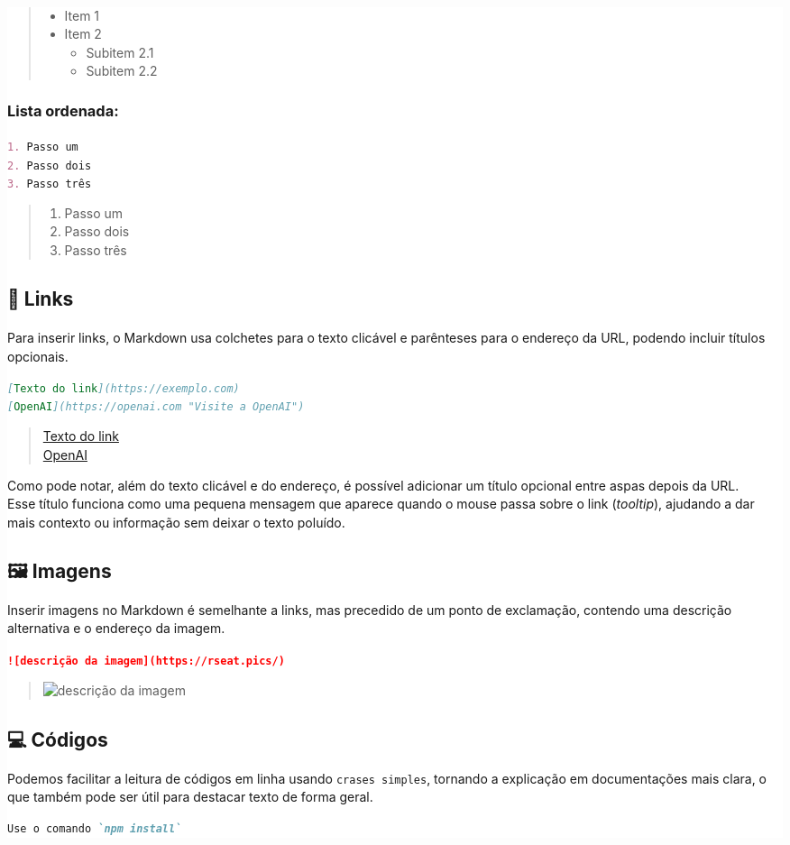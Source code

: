 > - Item 1
> - Item 2
>   - Subitem 2.1
>   - Subitem 2.2

### Lista ordenada:

```markdown
1. Passo um
2. Passo dois
3. Passo três
```

> 1. Passo um
> 2. Passo dois
> 3. Passo três

## 🔗 Links

Para inserir links, o Markdown usa colchetes para o texto clicável e parênteses para o endereço da URL, podendo incluir títulos opcionais.

```markdown
[Texto do link](https://exemplo.com)
[OpenAI](https://openai.com "Visite a OpenAI")
```

> [Texto do link](https://exemplo.com)  
> [OpenAI](https://openai.com "Visite a OpenAI")

Como pode notar, além do texto clicável e do endereço, é possível adicionar um título opcional entre aspas depois da URL.  
Esse título funciona como uma pequena mensagem que aparece quando o mouse passa sobre o link (_tooltip_), ajudando a dar mais contexto ou informação sem deixar o texto poluído.

## 🖼️ Imagens

Inserir imagens no Markdown é semelhante a links, mas precedido de um ponto de exclamação, contendo uma descrição alternativa e o endereço da imagem.

```markdown
![descrição da imagem](https://rseat.pics/)
```

> ![descrição da imagem](https://rseat.pics/)

## 💻 Códigos

Podemos facilitar a leitura de códigos em linha usando `crases simples`, tornando a explicação em documentações mais clara, o que
também pode ser útil para destacar texto de forma geral.

```markdown
Use o comando `npm install`
```
